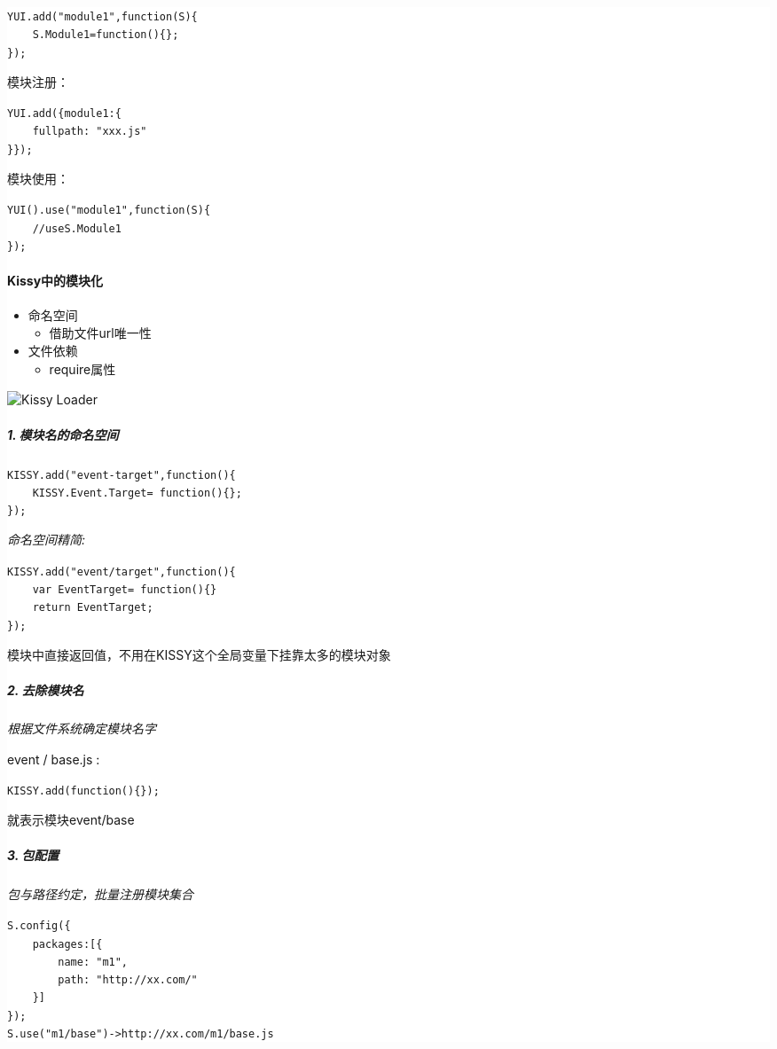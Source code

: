 	YUI.add("module1",function(S){
		S.Module1=function(){};
	});

模块注册：

	YUI.add({module1:{
		fullpath: "xxx.js"
	}});

模块使用：

	YUI().use("module1",function(S){
		//useS.Module1
	});

#### Kissy中的模块化 ####

+ 命名空间
	+ 借助文件url唯一性
+ 文件依赖
	+ require属性

<img src="http://img01.taobaocdn.com/tps/i1/T1iqmNXytcXXaRAN2u-1143-574.png" width="900" title="Kissy Loader" alt="Kissy Loader"/>

##### 1. 模块名的命名空间 #####

	KISSY.add("event-target",function(){
		KISSY.Event.Target= function(){};
	});

*命名空间精简:*

	KISSY.add("event/target",function(){
		var EventTarget= function(){}
		return EventTarget;
	});
模块中直接返回值，不用在KISSY这个全局变量下挂靠太多的模块对象
##### 2. 去除模块名 #####
*根据文件系统确定模块名字*

event / base.js :

	KISSY.add(function(){});

就表示模块event/base

##### 3. 包配置 #####

*包与路径约定，批量注册模块集合*

	S.config({
		packages:[{
			name: "m1",
			path: "http://xx.com/"
		}]
	});
	S.use("m1/base")->http://xx.com/m1/base.js
